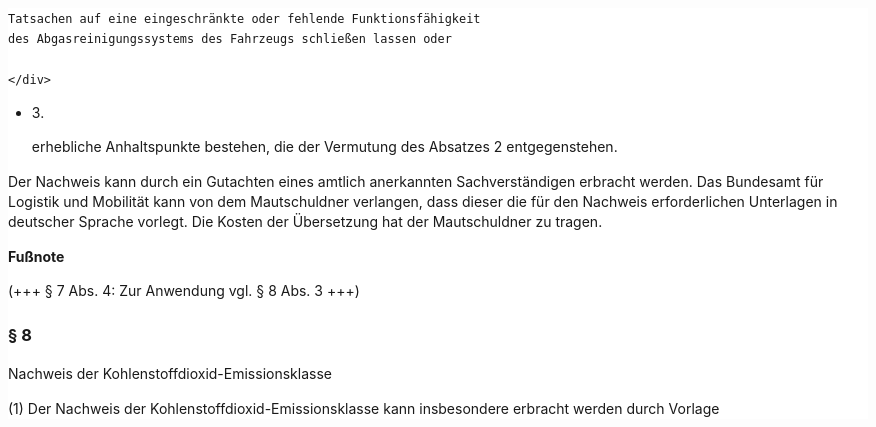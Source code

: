     Tatsachen auf eine eingeschränkte oder fehlende Funktionsfähigkeit
    des Abgasreinigungssystems des Fahrzeugs schließen lassen oder
    
    </div>

  - 3\.
    
    <div>
    
    erhebliche Anhaltspunkte bestehen, die der Vermutung des Absatzes 2
    entgegenstehen.
    
    </div>

Der Nachweis kann durch ein Gutachten eines amtlich anerkannten
Sachverständigen erbracht werden. Das Bundesamt für Logistik und
Mobilität kann von dem Mautschuldner verlangen, dass dieser die für den
Nachweis erforderlichen Unterlagen in deutscher Sprache vorlegt. Die
Kosten der Übersetzung hat der Mautschuldner zu tragen.

</div>

</div>

</div>

</div>

<div>

  
**Fußnote**

<div class="jnhtml">

<div>

<div class="jurAbsatz">

(+++ § 7 Abs. 4: Zur Anwendung vgl. § 8 Abs. 3 +++)

</div>

</div>

</div>

</div>

<span id="BJNR115600018BJNE000902123.html"></span>

### § 8  
Nachweis der Kohlenstoffdioxid-Emissionsklasse

<div>

<div class="jnhtml">

<div>

<div class="jurAbsatz">

(1) Der Nachweis der Kohlenstoffdioxid-Emissionsklasse kann insbesondere
erbracht werden durch Vorlage
